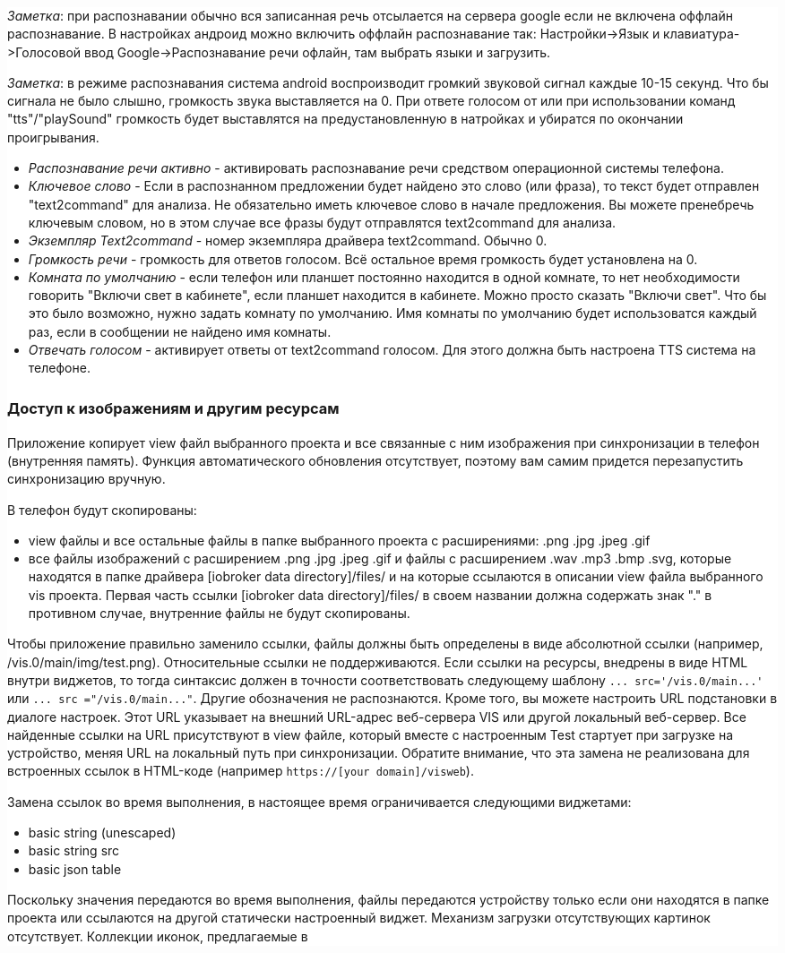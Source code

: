 *Заметка*: при распознавании обычно вся записанная речь отсылается на сервера google если не включена оффлайн распознавание. В настройках андроид можно включить оффлайн распознавание так: Настройки->Язык и клавиатура->Голосовой ввод Google->Распознавание речи офлайн, там выбрать языки и загрузить.

*Заметка*: в режиме распознавания система android воспроизводит громкий звуковой сигнал каждые 10-15 секунд. Что бы сигнала не было слышно, громкость звука выставляется на 0. При ответе голосом от или при использовании команд "tts"/"playSound" громкость будет выставлятся на предустановленную в натройках и убиратся по окончании проигрывания.

- *Распознавание речи активно* - активировать распознавание речи средством операционной системы телефона.
- *Ключевое слово* - Если в распознанном предложении будет найдено это слово (или фраза), то текст будет отправлен "text2command" для анализа. Не обязательно иметь ключевое слово в начале предложения. Вы можете пренебречь ключевым словом, но в этом случае все фразы будут отправлятся text2command для анализа.
- *Экземпляр Text2command* - номер экземпляра драйвера text2command. Обычно 0.
- *Громкость речи* - громкость для ответов голосом. Всё остальное время громкость будет установлена на 0.
- *Комната по умолчанию* - если телефон или планшет постоянно находится в одной комнате, то нет необходимости говорить "Включи свет в кабинете", если планшет находится в кабинете. Можно просто сказать "Включи свет". Что бы это было возможно, нужно задать комнату по умолчанию. Имя комнаты по умолчанию будет использоватся каждый раз, если в сообщении не найдено имя комнаты.
- *Отвечать голосом* - активирует ответы от text2command голосом. Для этого должна быть настроена TTS система на телефоне.

### Доступ к изображениям и другим ресурсам

Приложение копирует view файл выбранного проекта и все связанные
с ним изображения при синхронизации в телефон (внутренняя память).
Функция автоматического обновления отсутствует, поэтому вам самим
придется перезапустить синхронизацию вручную.

В телефон будут скопированы:

- view файлы и все остальные файлы в папке выбранного проекта с расширениями: .png .jpg .jpeg .gif
- все файлы изображений с расширением .png .jpg .jpeg .gif и файлы с расширением .wav .mp3 .bmp .svg, которые находятся в папке драйвера [iobroker data directory]/files/ и на которые ссылаются в описании view файла выбранного vis проекта. Первая часть ссылки [iobroker data directory]/files/ в  своем названии должна содержать знак &quot;.&quot; в противном случае, внутренние файлы не будут скопированы.

Чтобы приложение правильно заменило ссылки, файлы должны быть 
определены в виде абсолютной ссылки (например, /vis.0/main/img/test.png).
Относительные ссылки не поддерживаются. Если ссылки на ресурсы,
внедрены в виде HTML внутри виджетов, то тогда синтаксис должен в
точности соответствовать следующему шаблону  ```... src='/vis.0/main...'```
или ```... src ="/vis.0/main..."```. Другие обозначения не распознаются. Кроме
того, вы можете настроить URL подстановки в диалоге настроек. Этот URL
указывает на внешний URL-адрес веб-сервера VIS или другой локальный
веб-сервер. Все найденные ссылки на URL присутствуют в view файле,
который вместе с настроенным Test стартует при загрузке на устройство,
меняя URL на локальный путь при синхронизации. Обратите внимание, что
эта замена не реализована для встроенных ссылок в HTML-коде (например
```https://[your domain]/visweb```).

Замена ссылок во время выполнения, в настоящее время
ограничивается следующими виджетами:

- basic string (unescaped)
- basic string src
- basic json table

Поскольку значения передаются во время выполнения, файлы
передаются устройству только если они находятся в папке проекта или
ссылаются на другой статически настроенный виджет. Механизм загрузки
отсутствующих картинок отсутствует. Коллекции иконок, предлагаемые в
```